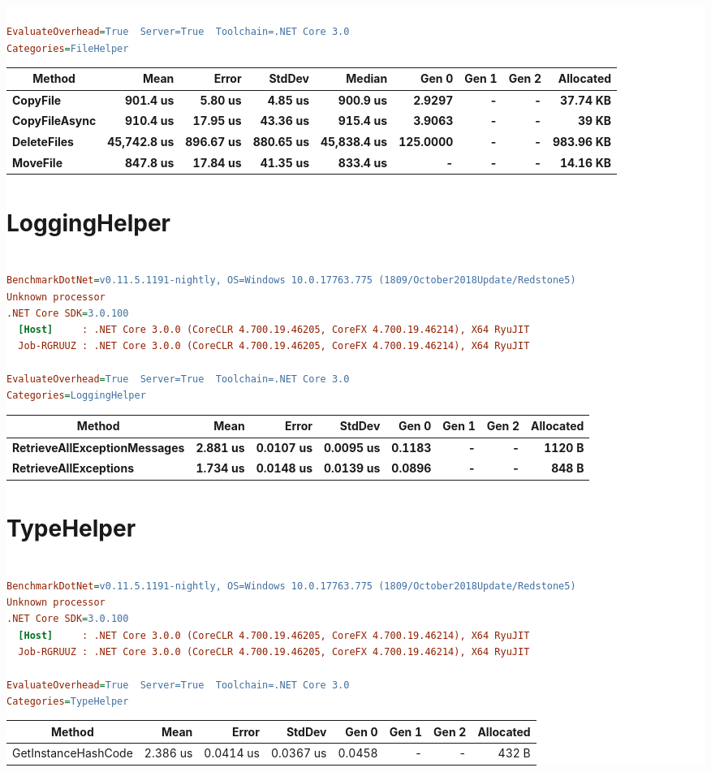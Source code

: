 ``` ini

EvaluateOverhead=True  Server=True  Toolchain=.NET Core 3.0  
Categories=FileHelper  

```
|        Method |        Mean |     Error |    StdDev |      Median |    Gen 0 | Gen 1 | Gen 2 | Allocated |
|-------------- |------------:|----------:|----------:|------------:|---------:|------:|------:|----------:|
|      **CopyFile** |    **901.4 us** |   **5.80 us** |   **4.85 us** |    **900.9 us** |   **2.9297** |     **-** |     **-** |  **37.74 KB** |
| **CopyFileAsync** |    **910.4 us** |  **17.95 us** |  **43.36 us** |    **915.4 us** |   **3.9063** |     **-** |     **-** |     **39 KB** |
|   **DeleteFiles** | **45,742.8 us** | **896.67 us** | **880.65 us** | **45,838.4 us** | **125.0000** |     **-** |     **-** | **983.96 KB** |
|      **MoveFile** |    **847.8 us** |  **17.84 us** |  **41.35 us** |    **833.4 us** |        **-** |     **-** |     **-** |  **14.16 KB** |
# LoggingHelper
``` ini

BenchmarkDotNet=v0.11.5.1191-nightly, OS=Windows 10.0.17763.775 (1809/October2018Update/Redstone5)
Unknown processor
.NET Core SDK=3.0.100
  [Host]     : .NET Core 3.0.0 (CoreCLR 4.700.19.46205, CoreFX 4.700.19.46214), X64 RyuJIT
  Job-RGRUUZ : .NET Core 3.0.0 (CoreCLR 4.700.19.46205, CoreFX 4.700.19.46214), X64 RyuJIT

EvaluateOverhead=True  Server=True  Toolchain=.NET Core 3.0  
Categories=LoggingHelper  

```
|                       Method |     Mean |     Error |    StdDev |  Gen 0 | Gen 1 | Gen 2 | Allocated |
|----------------------------- |---------:|----------:|----------:|-------:|------:|------:|----------:|
| **RetrieveAllExceptionMessages** | **2.881 us** | **0.0107 us** | **0.0095 us** | **0.1183** |     **-** |     **-** |    **1120 B** |
|        **RetrieveAllExceptions** | **1.734 us** | **0.0148 us** | **0.0139 us** | **0.0896** |     **-** |     **-** |     **848 B** |
# TypeHelper
``` ini

BenchmarkDotNet=v0.11.5.1191-nightly, OS=Windows 10.0.17763.775 (1809/October2018Update/Redstone5)
Unknown processor
.NET Core SDK=3.0.100
  [Host]     : .NET Core 3.0.0 (CoreCLR 4.700.19.46205, CoreFX 4.700.19.46214), X64 RyuJIT
  Job-RGRUUZ : .NET Core 3.0.0 (CoreCLR 4.700.19.46205, CoreFX 4.700.19.46214), X64 RyuJIT

EvaluateOverhead=True  Server=True  Toolchain=.NET Core 3.0  
Categories=TypeHelper  

```
|              Method |     Mean |     Error |    StdDev |  Gen 0 | Gen 1 | Gen 2 | Allocated |
|-------------------- |---------:|----------:|----------:|-------:|------:|------:|----------:|
| GetInstanceHashCode | 2.386 us | 0.0414 us | 0.0367 us | 0.0458 |     - |     - |     432 B |
